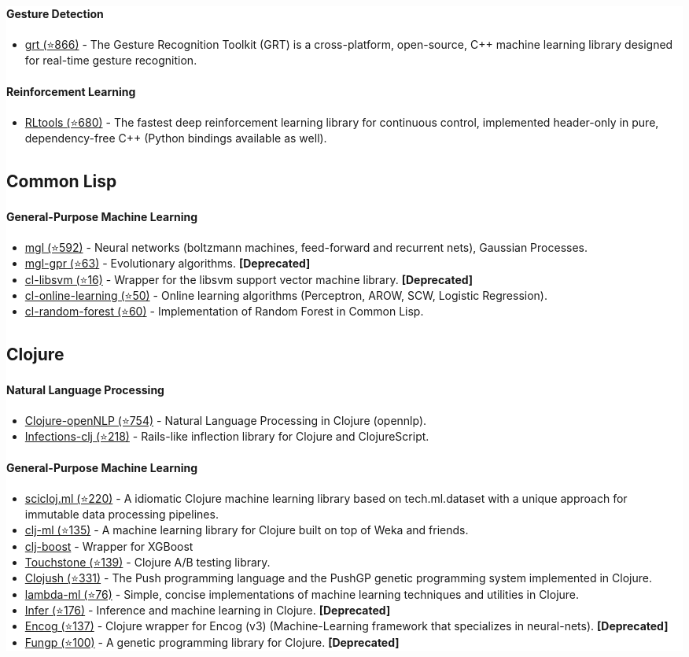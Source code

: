 <a name="cpp-gesture-detection"></a>

#### Gesture Detection

*   [grt (⭐866)](https://github.com/nickgillian/grt) - The Gesture Recognition Toolkit (GRT) is a cross-platform, open-source, C++ machine learning library designed for real-time gesture recognition.

<a name="cpp-reinforcement-learning"></a>

#### Reinforcement Learning

*   [RLtools (⭐680)](https://github.com/rl-tools/rl-tools) - The fastest deep reinforcement learning library for continuous control, implemented header-only in pure, dependency-free C++ (Python bindings available as well).

<a name="common-lisp"></a>

## Common Lisp

<a name="common-lisp-general-purpose-machine-learning"></a>

#### General-Purpose Machine Learning

*   [mgl (⭐592)](https://github.com/melisgl/mgl/) - Neural networks (boltzmann machines, feed-forward and recurrent nets), Gaussian Processes.
*   [mgl-gpr (⭐63)](https://github.com/melisgl/mgl-gpr/) - Evolutionary algorithms. **\[Deprecated]**
*   [cl-libsvm (⭐16)](https://github.com/melisgl/cl-libsvm/) - Wrapper for the libsvm support vector machine library. **\[Deprecated]**
*   [cl-online-learning (⭐50)](https://github.com/masatoi/cl-online-learning) - Online learning algorithms (Perceptron, AROW, SCW, Logistic Regression).
*   [cl-random-forest (⭐60)](https://github.com/masatoi/cl-random-forest) - Implementation of Random Forest in Common Lisp.

<a name="clojure"></a>

## Clojure

<a name="clojure-natural-language-processing"></a>

#### Natural Language Processing

*   [Clojure-openNLP (⭐754)](https://github.com/dakrone/clojure-opennlp) - Natural Language Processing in Clojure (opennlp).
*   [Infections-clj (⭐218)](https://github.com/r0man/inflections-clj) - Rails-like inflection library for Clojure and ClojureScript.

<a name="clojure-general-purpose-machine-learning"></a>

#### General-Purpose Machine Learning

*   [scicloj.ml (⭐220)](https://github.com/scicloj/scicloj.ml) -  A idiomatic Clojure machine learning library based on tech.ml.dataset with a unique approach for immutable data processing pipelines.
*   [clj-ml (⭐135)](https://github.com/joshuaeckroth/clj-ml/) - A machine learning library for Clojure built on top of Weka and friends.
*   [clj-boost](https://gitlab.com/alanmarazzi/clj-boost) - Wrapper for XGBoost
*   [Touchstone (⭐139)](https://github.com/ptaoussanis/touchstone) - Clojure A/B testing library.
*   [Clojush (⭐331)](https://github.com/lspector/Clojush) - The Push programming language and the PushGP genetic programming system implemented in Clojure.
*   [lambda-ml (⭐76)](https://github.com/cloudkj/lambda-ml) - Simple, concise implementations of machine learning techniques and utilities in Clojure.
*   [Infer (⭐176)](https://github.com/aria42/infer) - Inference and machine learning in Clojure. **\[Deprecated]**
*   [Encog (⭐137)](https://github.com/jimpil/enclog) - Clojure wrapper for Encog (v3) (Machine-Learning framework that specializes in neural-nets). **\[Deprecated]**
*   [Fungp (⭐100)](https://github.com/vollmerm/fungp) - A genetic programming library for Clojure. **\[Deprecated]**